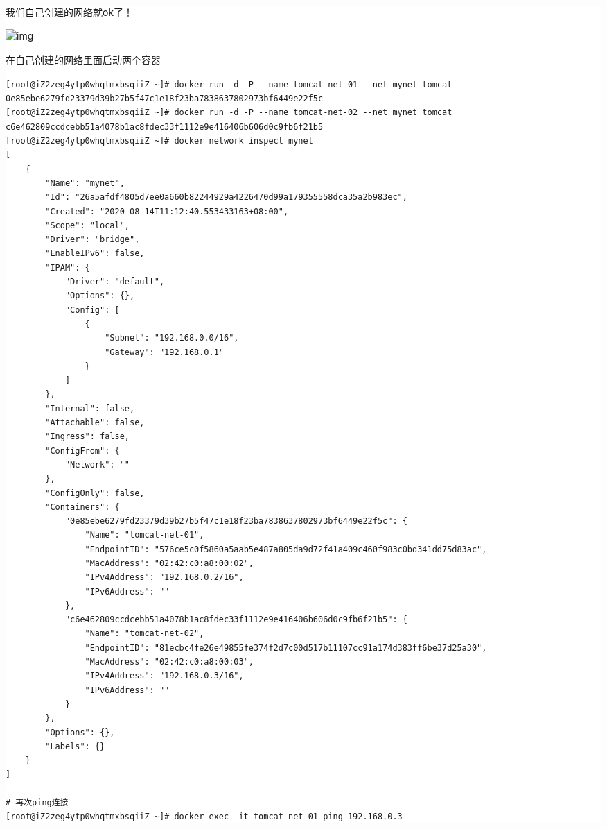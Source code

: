 

我们自己创建的网络就ok了！



![img](https://img-blog.csdnimg.cn/20200814112009570.png?x-oss-process=image/watermark,type_ZmFuZ3poZW5naGVpdGk,shadow_10,text_aHR0cHM6Ly9ibG9nLmNzZG4ubmV0L2ZhbmppYW5oYWk=,size_16,color_FFFFFF,t_70#pic_center)



在自己创建的网络里面启动两个容器



```shell
[root@iZ2zeg4ytp0whqtmxbsqiiZ ~]# docker run -d -P --name tomcat-net-01 --net mynet tomcat
0e85ebe6279fd23379d39b27b5f47c1e18f23ba7838637802973bf6449e22f5c
[root@iZ2zeg4ytp0whqtmxbsqiiZ ~]# docker run -d -P --name tomcat-net-02 --net mynet tomcat
c6e462809ccdcebb51a4078b1ac8fdec33f1112e9e416406b606d0c9fb6f21b5
[root@iZ2zeg4ytp0whqtmxbsqiiZ ~]# docker network inspect mynet
[
    {
        "Name": "mynet",
        "Id": "26a5afdf4805d7ee0a660b82244929a4226470d99a179355558dca35a2b983ec",
        "Created": "2020-08-14T11:12:40.553433163+08:00",
        "Scope": "local",
        "Driver": "bridge",
        "EnableIPv6": false,
        "IPAM": {
            "Driver": "default",
            "Options": {},
            "Config": [
                {
                    "Subnet": "192.168.0.0/16",
                    "Gateway": "192.168.0.1"
                }
            ]
        },
        "Internal": false,
        "Attachable": false,
        "Ingress": false,
        "ConfigFrom": {
            "Network": ""
        },
        "ConfigOnly": false,
        "Containers": {
            "0e85ebe6279fd23379d39b27b5f47c1e18f23ba7838637802973bf6449e22f5c": {
                "Name": "tomcat-net-01",
                "EndpointID": "576ce5c0f5860a5aab5e487a805da9d72f41a409c460f983c0bd341dd75d83ac",
                "MacAddress": "02:42:c0:a8:00:02",
                "IPv4Address": "192.168.0.2/16",
                "IPv6Address": ""
            },
            "c6e462809ccdcebb51a4078b1ac8fdec33f1112e9e416406b606d0c9fb6f21b5": {
                "Name": "tomcat-net-02",
                "EndpointID": "81ecbc4fe26e49855fe374f2d7c00d517b11107cc91a174d383ff6be37d25a30",
                "MacAddress": "02:42:c0:a8:00:03",
                "IPv4Address": "192.168.0.3/16",
                "IPv6Address": ""
            }
        },
        "Options": {},
        "Labels": {}
    }
]

# 再次ping连接
[root@iZ2zeg4ytp0whqtmxbsqiiZ ~]# docker exec -it tomcat-net-01 ping 192.168.0.3
```